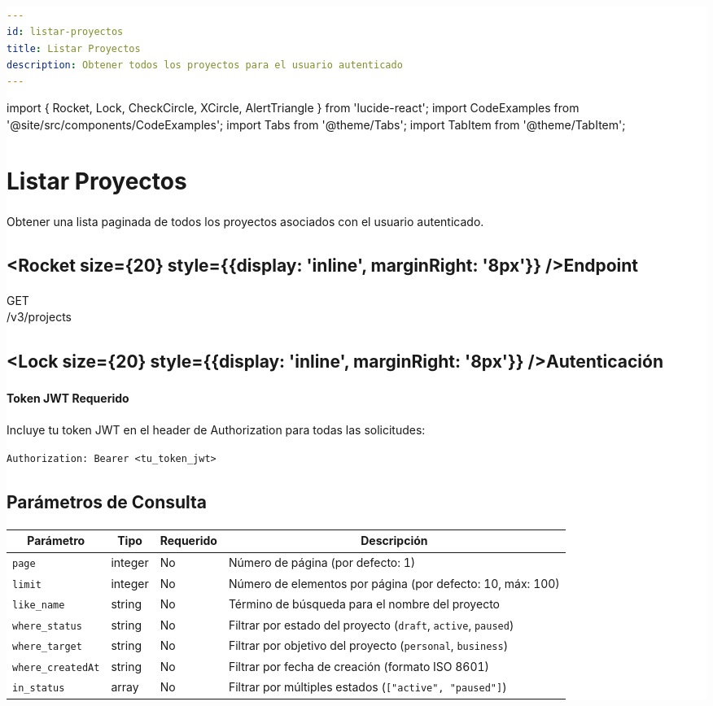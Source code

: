 ```yaml
---
id: listar-proyectos
title: Listar Proyectos
description: Obtener todos los proyectos para el usuario autenticado
---
```


import { Rocket, Lock, CheckCircle, XCircle, AlertTriangle } from 'lucide-react';
import CodeExamples from '@site/src/components/CodeExamples';
import Tabs from '@theme/Tabs';
import TabItem from '@theme/TabItem';

# Listar Proyectos

Obtener una lista paginada de todos los proyectos asociados con el usuario autenticado.

## <Rocket size={20} style={{display: 'inline', marginRight: '8px'}} />Endpoint

<div className="endpoint-card">
  <div className="endpoint-method get">GET</div>
  <div className="endpoint-url">/v3/projects</div>
</div>

## <Lock size={20} style={{display: 'inline', marginRight: '8px'}} />Autenticación

<div className="auth-card">
  <div className="auth-header">
    <h4><Lock size={16} style={{display: 'inline', marginRight: '6px'}} />Token JWT Requerido</h4>
  </div>
  <div className="auth-body">
    <p>Incluye tu token JWT en el header de Authorization para todas las solicitudes:</p>
    <div className="code-block">
      <code>Authorization: Bearer &lt;tu_token_jwt&gt;</code>
    </div>
  </div>
</div>

## Parámetros de Consulta

| Parámetro         | Tipo    | Requerido | Descripción                                            |
| ----------------- | ------- | --------- | ------------------------------------------------------ |
| `page`            | integer | No        | Número de página (por defecto: 1)                      |
| `limit`           | integer | No        | Número de elementos por página (por defecto: 10, máx: 100) |
| `like_name`       | string  | No        | Término de búsqueda para el nombre del proyecto        |
| `where_status`    | string  | No        | Filtrar por estado del proyecto (`draft`, `active`, `paused`) |
| `where_target`    | string  | No        | Filtrar por objetivo del proyecto (`personal`, `business`) |
| `where_createdAt` | string  | No        | Filtrar por fecha de creación (formato ISO 8601)       |
| `in_status`       | array   | No        | Filtrar por múltiples estados (`["active", "paused"]`) |
